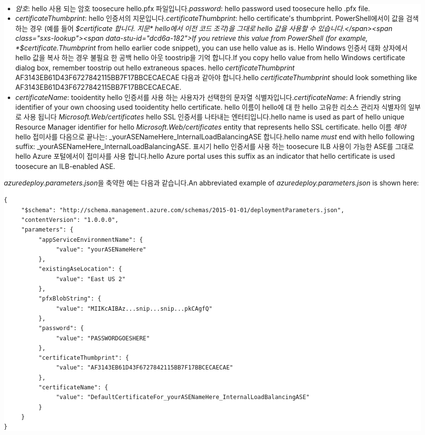 * <span data-ttu-id="dcd6a-180">*암호*: hello 사용 되는 암호 toosecure hello.pfx 파일입니다.</span><span class="sxs-lookup"><span data-stu-id="dcd6a-180">*password*: hello password used toosecure hello .pfx file.</span></span>
* <span data-ttu-id="dcd6a-181">*certificateThumbprint*: hello 인증서의 지문입니다.</span><span class="sxs-lookup"><span data-stu-id="dcd6a-181">*certificateThumbprint*: hello certificate's thumbprint.</span></span> <span data-ttu-id="dcd6a-182">PowerShell에서이 값을 검색 하는 경우 (예를 들어 *$certificate 합니다. 지문* hello에서 이전 코드 조각)을 그대로 hello 값을 사용할 수 있습니다.</span><span class="sxs-lookup"><span data-stu-id="dcd6a-182">If you retrieve this value from PowerShell (for example, *$certificate.Thumbprint* from hello earlier code snippet), you can use hello value as is.</span></span> <span data-ttu-id="dcd6a-183">Hello Windows 인증서 대화 상자에서 hello 값을 복사 하는 경우 불필요 한 공백 hello 아웃 toostrip을 기억 합니다.</span><span class="sxs-lookup"><span data-stu-id="dcd6a-183">If you copy hello value from hello Windows certificate dialog box, remember toostrip out hello extraneous spaces.</span></span> <span data-ttu-id="dcd6a-184">hello *certificateThumbprint* AF3143EB61D43F6727842115BB7F17BBCECAECAE 다음과 같아야 합니다.</span><span class="sxs-lookup"><span data-stu-id="dcd6a-184">hello *certificateThumbprint* should look something like  AF3143EB61D43F6727842115BB7F17BBCECAECAE.</span></span>
* <span data-ttu-id="dcd6a-185">*certificateName*: tooidentity hello 인증서를 사용 하는 사용자가 선택한의 문자열 식별자입니다.</span><span class="sxs-lookup"><span data-stu-id="dcd6a-185">*certificateName*: A friendly string identifier of your own choosing used tooidentity hello certificate.</span></span> <span data-ttu-id="dcd6a-186">hello 이름이 hello에 대 한 hello 고유한 리소스 관리자 식별자의 일부로 사용 됩니다 *Microsoft.Web/certificates* hello SSL 인증서를 나타내는 엔터티입니다.</span><span class="sxs-lookup"><span data-stu-id="dcd6a-186">hello name is used as part of hello unique Resource Manager identifier for hello *Microsoft.Web/certificates* entity that represents hello SSL certificate.</span></span> <span data-ttu-id="dcd6a-187">hello 이름 *해야* hello 접미사를 다음으로 끝나는: \_yourASENameHere_InternalLoadBalancingASE 합니다.</span><span class="sxs-lookup"><span data-stu-id="dcd6a-187">hello name *must* end with hello following suffix: \_yourASENameHere_InternalLoadBalancingASE.</span></span> <span data-ttu-id="dcd6a-188">표시기 hello 인증서를 사용 하는 toosecure ILB 사용이 가능한 ASE를 그대로 hello Azure 포털에서이 접미사를 사용 합니다.</span><span class="sxs-lookup"><span data-stu-id="dcd6a-188">hello Azure portal uses this suffix as an indicator that hello certificate is used toosecure an ILB-enabled ASE.</span></span>

<span data-ttu-id="dcd6a-189">*azuredeploy.parameters.json*을 축약한 예는 다음과 같습니다.</span><span class="sxs-lookup"><span data-stu-id="dcd6a-189">An abbreviated example of *azuredeploy.parameters.json* is shown here:</span></span>

    {
         "$schema": "http://schema.management.azure.com/schemas/2015-01-01/deploymentParameters.json",
         "contentVersion": "1.0.0.0",
         "parameters": {
              "appServiceEnvironmentName": {
                   "value": "yourASENameHere"
              },
              "existingAseLocation": {
                   "value": "East US 2"
              },
              "pfxBlobString": {
                   "value": "MIIKcAIBAz...snip...snip...pkCAgfQ"
              },
              "password": {
                   "value": "PASSWORDGOESHERE"
              },
              "certificateThumbprint": {
                   "value": "AF3143EB61D43F6727842115BB7F17BBCECAECAE"
              },
              "certificateName": {
                   "value": "DefaultCertificateFor_yourASENameHere_InternalLoadBalancingASE"
              }
         }
    }
